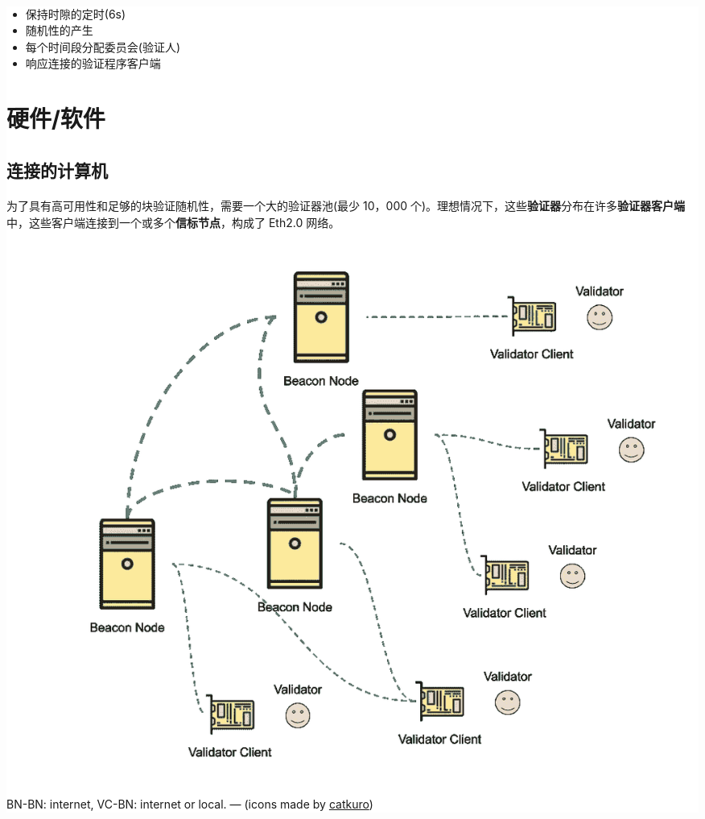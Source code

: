 *   保持时隙的定时(6s)
*   随机性的产生
*   每个时间段分配委员会(验证人)
*   响应连接的验证程序客户端

# 硬件/软件

## 连接的计算机

为了具有高可用性和足够的块验证随机性，需要一个大的验证器池(最少 10，000 个)。理想情况下，这些**验证器**分布在许多**验证器客户端**中，这些客户端连接到一个或多个**信标节点**，构成了 Eth2.0 网络。

![](img/c76d4309e91b799bf9ef155e913c95fe.png)

BN-BN: internet, VC-BN: internet or local. — (icons made by [catkuro](https://www.flaticon.com/authors/catkuro))
